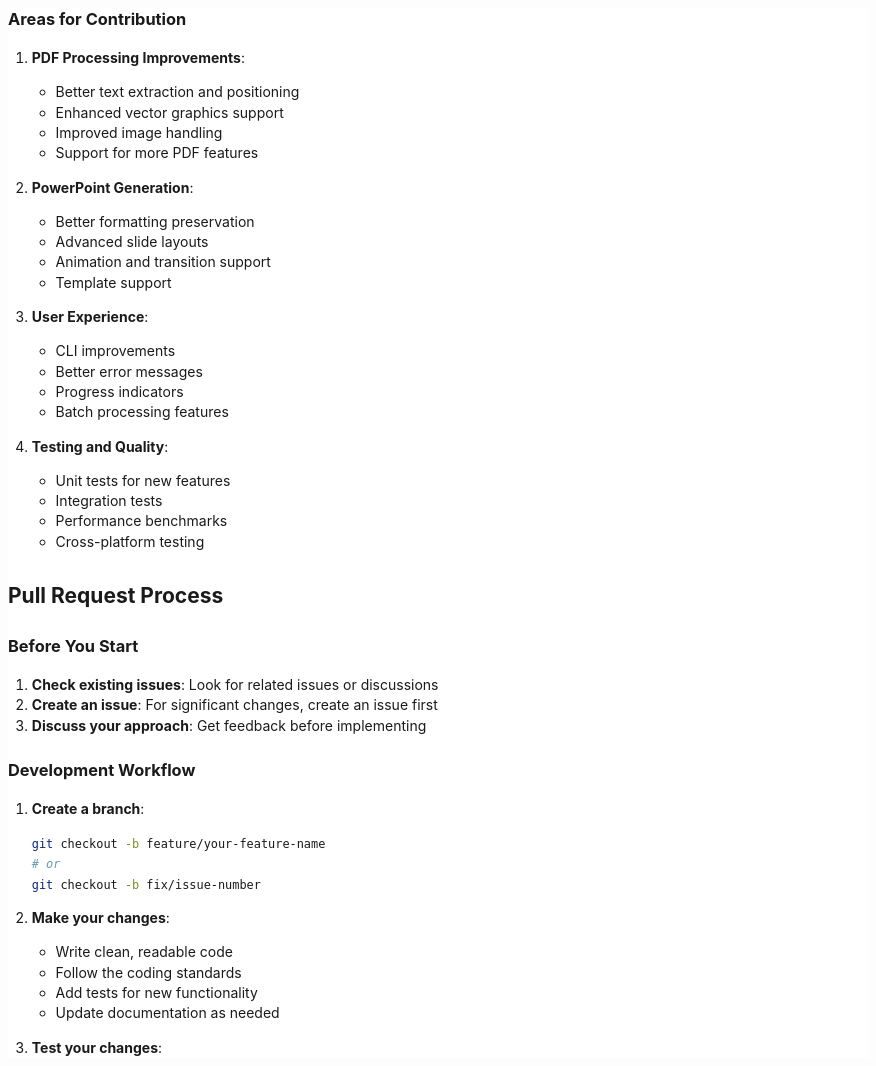 ### Areas for Contribution

1. **PDF Processing Improvements**:

   - Better text extraction and positioning
   - Enhanced vector graphics support
   - Improved image handling
   - Support for more PDF features

2. **PowerPoint Generation**:

   - Better formatting preservation
   - Advanced slide layouts
   - Animation and transition support
   - Template support

3. **User Experience**:

   - CLI improvements
   - Better error messages
   - Progress indicators
   - Batch processing features

4. **Testing and Quality**:
   - Unit tests for new features
   - Integration tests
   - Performance benchmarks
   - Cross-platform testing

## Pull Request Process

### Before You Start

1. **Check existing issues**: Look for related issues or discussions
2. **Create an issue**: For significant changes, create an issue first
3. **Discuss your approach**: Get feedback before implementing

### Development Workflow

1. **Create a branch**:

   ```bash
   git checkout -b feature/your-feature-name
   # or
   git checkout -b fix/issue-number
   ```

2. **Make your changes**:

   - Write clean, readable code
   - Follow the coding standards
   - Add tests for new functionality
   - Update documentation as needed

3. **Test your changes**:
